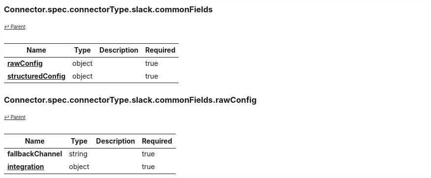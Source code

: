 
### Connector.spec.connectorType.slack.commonFields
<sup><sup>[↩ Parent](#connectorspecconnectortypeslack)</sup></sup>





<table>
    <thead>
        <tr>
            <th>Name</th>
            <th>Type</th>
            <th>Description</th>
            <th>Required</th>
        </tr>
    </thead>
    <tbody><tr>
        <td><b><a href="#connectorspecconnectortypeslackcommonfieldsrawconfig">rawConfig</a></b></td>
        <td>object</td>
        <td>
          <br/>
        </td>
        <td>true</td>
      </tr><tr>
        <td><b><a href="#connectorspecconnectortypeslackcommonfieldsstructuredconfig">structuredConfig</a></b></td>
        <td>object</td>
        <td>
          <br/>
        </td>
        <td>true</td>
      </tr></tbody>
</table>


### Connector.spec.connectorType.slack.commonFields.rawConfig
<sup><sup>[↩ Parent](#connectorspecconnectortypeslackcommonfields)</sup></sup>





<table>
    <thead>
        <tr>
            <th>Name</th>
            <th>Type</th>
            <th>Description</th>
            <th>Required</th>
        </tr>
    </thead>
    <tbody><tr>
        <td><b>fallbackChannel</b></td>
        <td>string</td>
        <td>
          <br/>
        </td>
        <td>true</td>
      </tr><tr>
        <td><b><a href="#connectorspecconnectortypeslackcommonfieldsrawconfigintegration">integration</a></b></td>
        <td>object</td>
        <td>
          <br/>
        </td>
        <td>true</td>